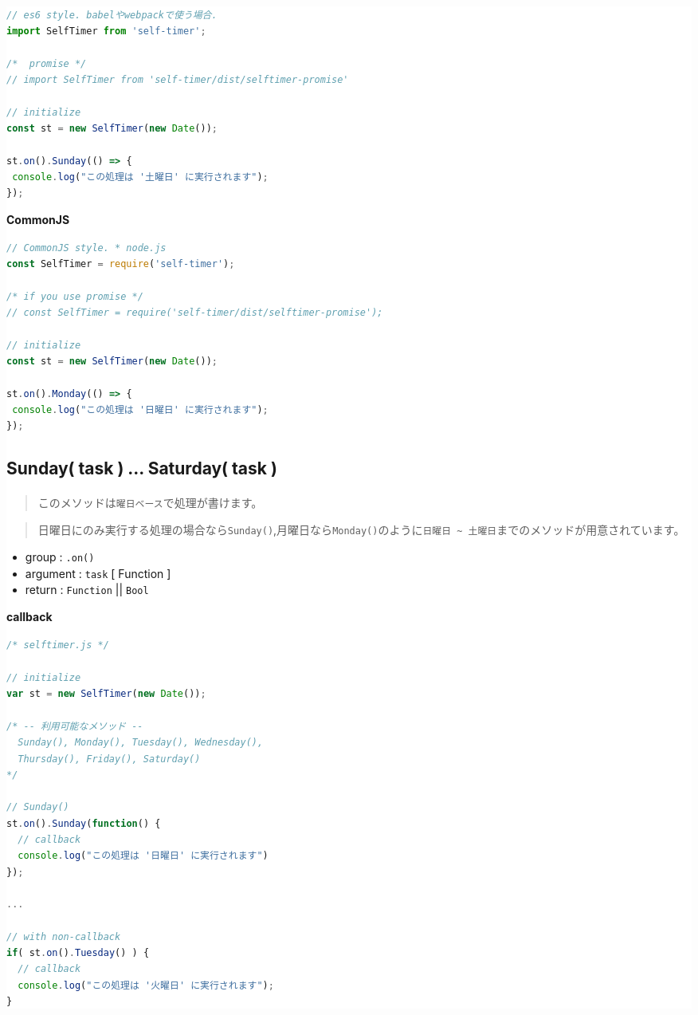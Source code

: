 ```javascript
// es6 style. babelやwebpackで使う場合.
import SelfTimer from 'self-timer';

/*  promise */
// import SelfTimer from 'self-timer/dist/selftimer-promise'

// initialize
const st = new SelfTimer(new Date());

st.on().Sunday(() => {
 console.log("この処理は '土曜日' に実行されます");
});
```

**CommonJS**
```javascript
// CommonJS style. * node.js
const SelfTimer = require('self-timer');

/* if you use promise */
// const SelfTimer = require('self-timer/dist/selftimer-promise');

// initialize
const st = new SelfTimer(new Date());

st.on().Monday(() => {
 console.log("この処理は '日曜日' に実行されます");
});
```

## Sunday( task ) ... Saturday( task )

> このメソッドは`曜日ベース`で処理が書けます。

> 日曜日にのみ実行する処理の場合なら`Sunday()`,月曜日なら`Monday()`のように`日曜日 ~ 土曜日`までのメソッドが用意されています。

- group : `.on()`
- argument : `task` [ Function ]
- return : `Function` || `Bool`

**callback**
```javascript
/* selftimer.js */

// initialize
var st = new SelfTimer(new Date());

/* -- 利用可能なメソッド --
  Sunday(), Monday(), Tuesday(), Wednesday(),
  Thursday(), Friday(), Saturday()
*/

// Sunday()
st.on().Sunday(function() {
  // callback
  console.log("この処理は '日曜日' に実行されます")
});

...

// with non-callback
if( st.on().Tuesday() ) {
  // callback
  console.log("この処理は '火曜日' に実行されます");
}
```